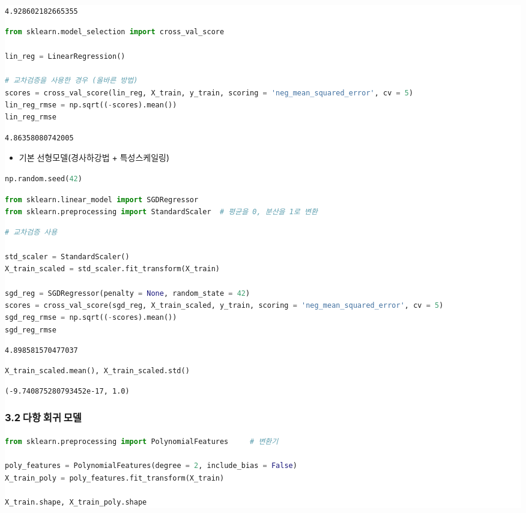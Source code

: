 ```
4.928602182665355
```

```python
from sklearn.model_selection import cross_val_score

lin_reg = LinearRegression()

# 교차검증을 사용한 경우 (올바른 방법)
scores = cross_val_score(lin_reg, X_train, y_train, scoring = 'neg_mean_squared_error', cv = 5)
lin_reg_rmse = np.sqrt((-scores).mean())
lin_reg_rmse
```

```
4.86358080742005
```

- 기본 선형모델(경사하강법 + 특성스케일링)

```python
np.random.seed(42)
```

```python
from sklearn.linear_model import SGDRegressor
from sklearn.preprocessing import StandardScaler  # 평균을 0, 분산을 1로 변환
```

```python
# 교차검증 사용

std_scaler = StandardScaler()
X_train_scaled = std_scaler.fit_transform(X_train)

sgd_reg = SGDRegressor(penalty = None, random_state = 42)
scores = cross_val_score(sgd_reg, X_train_scaled, y_train, scoring = 'neg_mean_squared_error', cv = 5)
sgd_reg_rmse = np.sqrt((-scores).mean())
sgd_reg_rmse
```

```
4.898581570477037
```

```python
X_train_scaled.mean(), X_train_scaled.std()
```

```
(-9.740875280793452e-17, 1.0)
```

### 3.2 다항 회귀 모델

```python
from sklearn.preprocessing import PolynomialFeatures     # 변환기

poly_features = PolynomialFeatures(degree = 2, include_bias = False)
X_train_poly = poly_features.fit_transform(X_train)

X_train.shape, X_train_poly.shape
```
